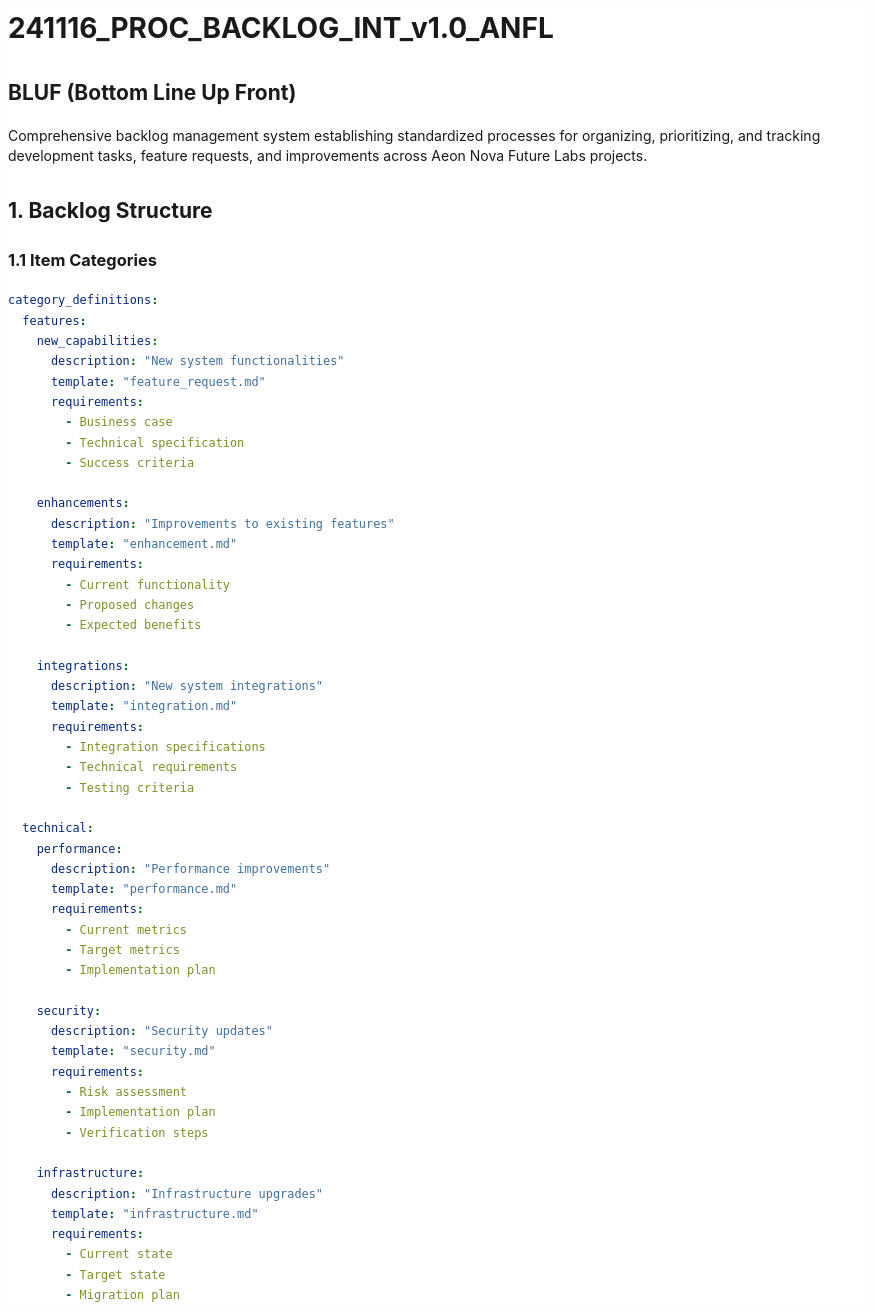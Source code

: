 # 241116_PROC_BACKLOG_INT_v1.0_ANFL

## BLUF (Bottom Line Up Front)
Comprehensive backlog management system establishing standardized processes for organizing, prioritizing, and tracking development tasks, feature requests, and improvements across Aeon Nova Future Labs projects.

## 1. Backlog Structure

### 1.1 Item Categories
```yaml
category_definitions:
  features:
    new_capabilities:
      description: "New system functionalities"
      template: "feature_request.md"
      requirements:
        - Business case
        - Technical specification
        - Success criteria
    
    enhancements:
      description: "Improvements to existing features"
      template: "enhancement.md"
      requirements:
        - Current functionality
        - Proposed changes
        - Expected benefits
    
    integrations:
      description: "New system integrations"
      template: "integration.md"
      requirements:
        - Integration specifications
        - Technical requirements
        - Testing criteria

  technical:
    performance:
      description: "Performance improvements"
      template: "performance.md"
      requirements:
        - Current metrics
        - Target metrics
        - Implementation plan
    
    security:
      description: "Security updates"
      template: "security.md"
      requirements:
        - Risk assessment
        - Implementation plan
        - Verification steps
    
    infrastructure:
      description: "Infrastructure upgrades"
      template: "infrastructure.md"
      requirements:
        - Current state
        - Target state
        - Migration plan
```